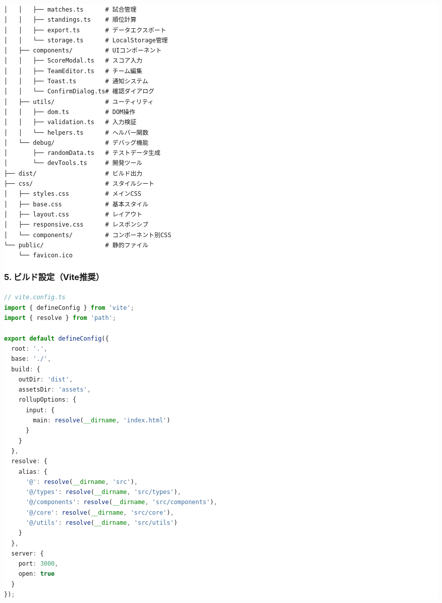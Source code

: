 ```
│   │   ├── matches.ts      # 試合管理
│   │   ├── standings.ts    # 順位計算
│   │   ├── export.ts       # データエクスポート
│   │   └── storage.ts      # LocalStorage管理
│   ├── components/         # UIコンポーネント
│   │   ├── ScoreModal.ts   # スコア入力
│   │   ├── TeamEditor.ts   # チーム編集
│   │   ├── Toast.ts        # 通知システム
│   │   └── ConfirmDialog.ts# 確認ダイアログ
│   ├── utils/              # ユーティリティ
│   │   ├── dom.ts          # DOM操作
│   │   ├── validation.ts   # 入力検証
│   │   └── helpers.ts      # ヘルパー関数
│   └── debug/              # デバッグ機能
│       ├── randomData.ts   # テストデータ生成
│       └── devTools.ts     # 開発ツール
├── dist/                   # ビルド出力
├── css/                    # スタイルシート
│   ├── styles.css          # メインCSS
│   ├── base.css            # 基本スタイル
│   ├── layout.css          # レイアウト
│   ├── responsive.css      # レスポンシブ
│   └── components/         # コンポーネント別CSS
└── public/                 # 静的ファイル
    └── favicon.ico
```

### 5. ビルド設定（Vite推奨）

```typescript
// vite.config.ts
import { defineConfig } from 'vite';
import { resolve } from 'path';

export default defineConfig({
  root: '.',
  base: './',
  build: {
    outDir: 'dist',
    assetsDir: 'assets',
    rollupOptions: {
      input: {
        main: resolve(__dirname, 'index.html')
      }
    }
  },
  resolve: {
    alias: {
      '@': resolve(__dirname, 'src'),
      '@/types': resolve(__dirname, 'src/types'),
      '@/components': resolve(__dirname, 'src/components'),
      '@/core': resolve(__dirname, 'src/core'),
      '@/utils': resolve(__dirname, 'src/utils')
    }
  },
  server: {
    port: 3000,
    open: true
  }
});
```
